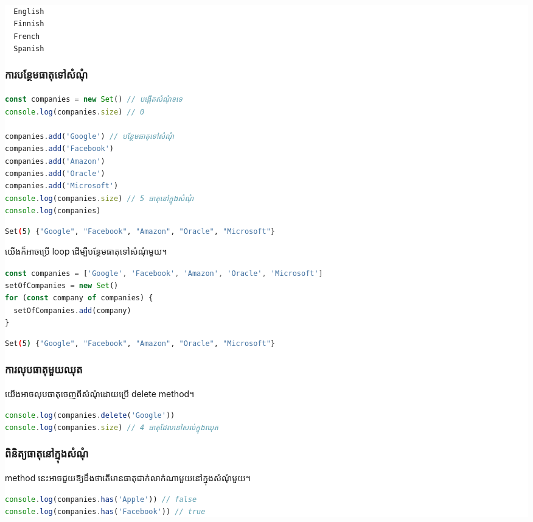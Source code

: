 ```sh
  English
  Finnish
  French
  Spanish
```

### ការបន្ថែមធាតុទៅសំណុំ

```js
const companies = new Set() // បង្កើតសំណុំទទេ
console.log(companies.size) // 0

companies.add('Google') // បន្ថែមធាតុទៅសំណុំ
companies.add('Facebook')
companies.add('Amazon')
companies.add('Oracle')
companies.add('Microsoft')
console.log(companies.size) // 5 ធាតុនៅក្នុងសំណុំ
console.log(companies)
```

```sh
Set(5) {"Google", "Facebook", "Amazon", "Oracle", "Microsoft"}
```

យើងក៏អាចប្រើ loop ដើម្បីបន្ថែមធាតុទៅសំណុំមួយ។

```js
const companies = ['Google', 'Facebook', 'Amazon', 'Oracle', 'Microsoft']
setOfCompanies = new Set()
for (const company of companies) {
  setOfCompanies.add(company)
}
```

```sh
Set(5) {"Google", "Facebook", "Amazon", "Oracle", "Microsoft"}

```

### ការលុបធាតុមួយឈុត

យើងអាចលុបធាតុចេញពីសំណុំដោយប្រើ delete method។

```js
console.log(companies.delete('Google'))
console.log(companies.size) // 4 ធាតុដែលនៅសល់ក្នុងឈុត
```

### ពិនិត្យធាតុនៅក្នុងសំណុំ

method នេះអាចជួយឱ្យដឹងថាតើមានធាតុជាក់លាក់ណាមួយនៅក្នុងសំណុំមួយ។

```js
console.log(companies.has('Apple')) // false
console.log(companies.has('Facebook')) // true
```
